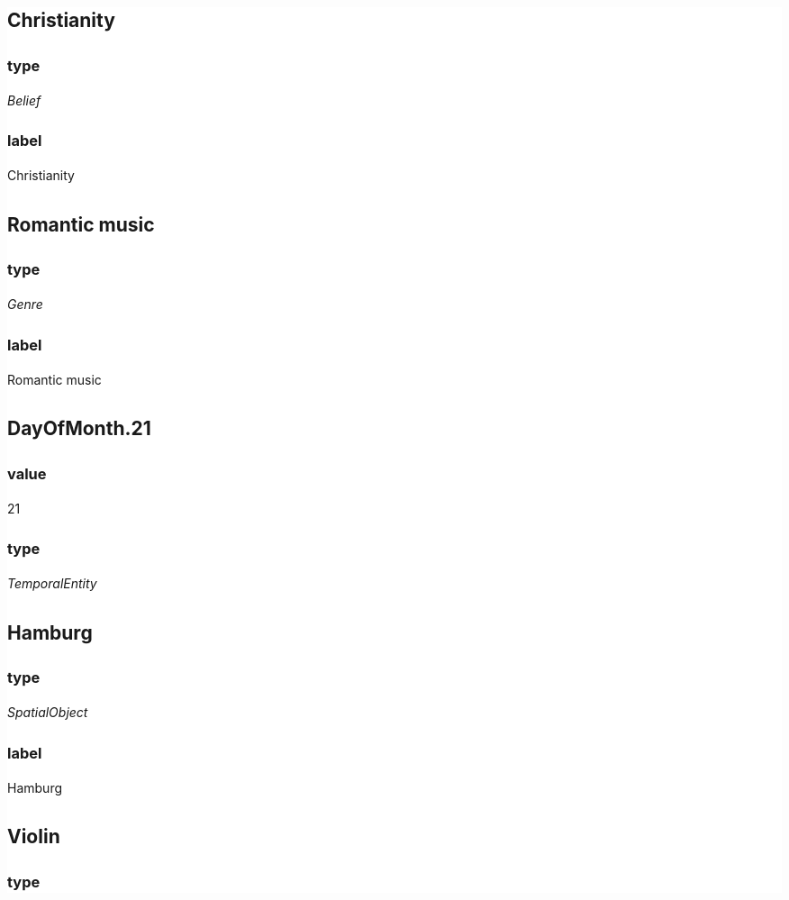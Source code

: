 ## Christianity

### type


*Belief*

### label


Christianity

## Romantic music

### type


*Genre*

### label


Romantic music

## DayOfMonth.21

### value


21

### type


*TemporalEntity*

## Hamburg

### type


*SpatialObject*

### label


Hamburg

## Violin

### type

